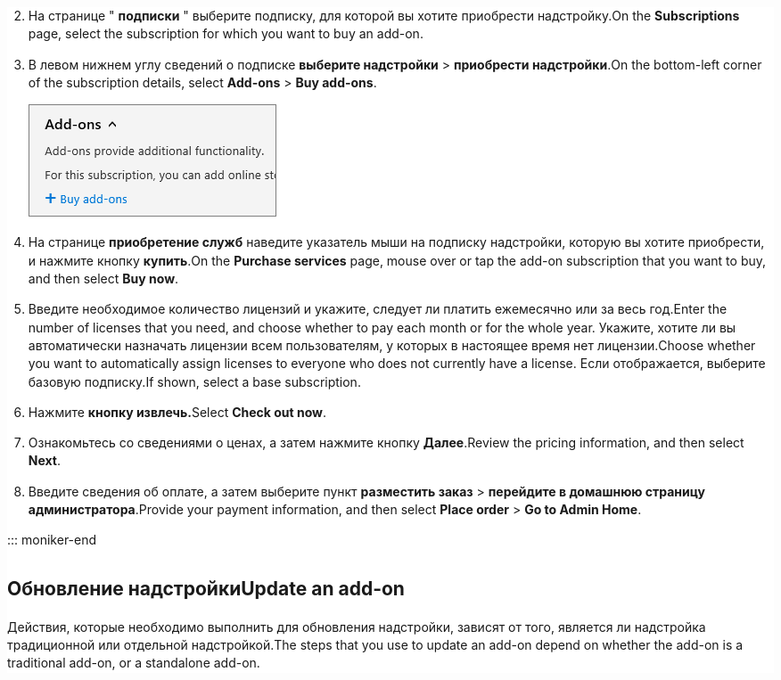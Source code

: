 2. <span data-ttu-id="8d57c-131">На странице " **подписки** " выберите подписку, для которой вы хотите приобрести надстройку.</span><span class="sxs-lookup"><span data-stu-id="8d57c-131">On the **Subscriptions** page, select the subscription for which you want to buy an add-on.</span></span>

3. <span data-ttu-id="8d57c-132">В левом нижнем углу сведений о подписке **выберите надстройки** \> **приобрести надстройки**.</span><span class="sxs-lookup"><span data-stu-id="8d57c-132">On the bottom-left corner of the subscription details, select **Add-ons** \> **Buy add-ons**.</span></span>

    !["Приобрести надстройки" на странице "подписки" центра администрирования Microsoft 365.](../media/f5cbc3fa-90f7-4299-976d-2482f2c69755.png)
  
4. <span data-ttu-id="8d57c-134">На странице **приобретение служб** наведите указатель мыши на подписку надстройки, которую вы хотите приобрести, и нажмите кнопку **купить**.</span><span class="sxs-lookup"><span data-stu-id="8d57c-134">On the **Purchase services** page, mouse over or tap the add-on subscription that you want to buy, and then select **Buy now**.</span></span>

5. <span data-ttu-id="8d57c-135">Введите необходимое количество лицензий и укажите, следует ли платить ежемесячно или за весь год.</span><span class="sxs-lookup"><span data-stu-id="8d57c-135">Enter the number of licenses that you need, and choose whether to pay each month or for the whole year.</span></span> <span data-ttu-id="8d57c-136">Укажите, хотите ли вы автоматически назначать лицензии всем пользователям, у которых в настоящее время нет лицензии.</span><span class="sxs-lookup"><span data-stu-id="8d57c-136">Choose whether you want to automatically assign licenses to everyone who does not currently have a license.</span></span> <span data-ttu-id="8d57c-137">Если отображается, выберите базовую подписку.</span><span class="sxs-lookup"><span data-stu-id="8d57c-137">If shown, select a base subscription.</span></span>

6. <span data-ttu-id="8d57c-138">Нажмите **кнопку извлечь.**</span><span class="sxs-lookup"><span data-stu-id="8d57c-138">Select **Check out now**.</span></span>

7. <span data-ttu-id="8d57c-139">Ознакомьтесь со сведениями о ценах, а затем нажмите кнопку **Далее**.</span><span class="sxs-lookup"><span data-stu-id="8d57c-139">Review the pricing information, and then select **Next**.</span></span>

8. <span data-ttu-id="8d57c-140">Введите сведения об оплате, а затем выберите пункт **разместить заказ** \> **перейдите в домашнюю страницу администратора**.</span><span class="sxs-lookup"><span data-stu-id="8d57c-140">Provide your payment information, and then select **Place order** \> **Go to Admin Home**.</span></span>

::: moniker-end

## <a name="update-an-add-on"></a><span data-ttu-id="8d57c-141">Обновление надстройки</span><span class="sxs-lookup"><span data-stu-id="8d57c-141">Update an add-on</span></span>

<span data-ttu-id="8d57c-142">Действия, которые необходимо выполнить для обновления надстройки, зависят от того, является ли надстройка традиционной или отдельной надстройкой.</span><span class="sxs-lookup"><span data-stu-id="8d57c-142">The steps that you use to update an add-on depend on whether the add-on is a traditional add-on, or a standalone add-on.</span></span>
